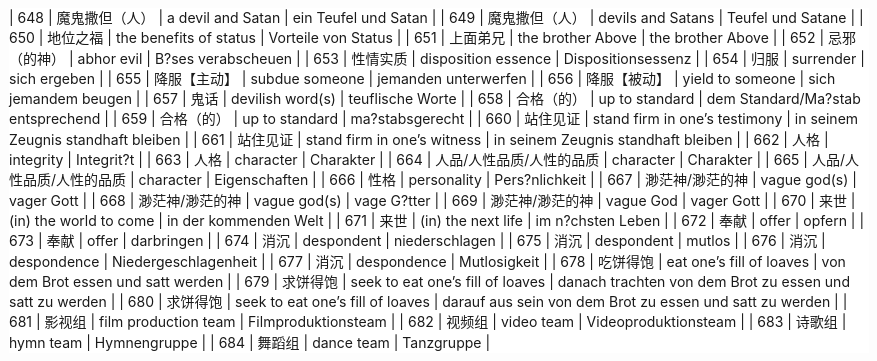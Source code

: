| 648 | 魔鬼撒但（人） | a devil and Satan | ein Teufel und Satan |
| 649 | 魔鬼撒但（人） | devils and Satans | Teufel und Satane |
| 650 | 地位之福 | the benefits of status | Vorteile von Status |
| 651 | 上面弟兄 | the brother Above | the brother Above |
| 652 | 忌邪（的神） | abhor evil | B?ses verabscheuen |
| 653 | 性情实质 | disposition essence | Dispositionsessenz |
| 654 | 归服 | surrender | sich ergeben |
| 655 | 降服【主动】 | subdue someone | jemanden unterwerfen |
| 656 | 降服【被动】 | yield to someone | sich jemandem beugen |
| 657 | 鬼话 | devilish word(s) | teuflische Worte |
| 658 | 合格（的） | up to standard | dem Standard/Ma?stab entsprechend |
| 659 | 合格（的） | up to standard | ma?stabsgerecht |
| 660 | 站住见证 | stand firm in one’s testimony | in seinem Zeugnis standhaft bleiben |
| 661 | 站住见证 | stand firm in one’s witness | in seinem Zeugnis standhaft bleiben |
| 662 | 人格 | integrity | Integrit?t |
| 663 | 人格 | character | Charakter |
| 664 | 人品/人性品质/人性的品质 | character | Charakter |
| 665 | 人品/人性品质/人性的品质 | character | Eigenschaften |
| 666 | 性格 | personality | Pers?nlichkeit |
| 667 | 渺茫神/渺茫的神 | vague god(s) | vager Gott |
| 668 | 渺茫神/渺茫的神 | vague god(s) | vage G?tter |
| 669 | 渺茫神/渺茫的神 | vague God | vager Gott |
| 670 | 来世 | (in) the world to come | in der kommenden Welt |
| 671 | 来世 | (in) the next life | im n?chsten Leben |
| 672 | 奉献 | offer | opfern |
| 673 | 奉献 | offer | darbringen |
| 674 | 消沉 | despondent | niederschlagen |
| 675 | 消沉 | despondent | mutlos |
| 676 | 消沉 | despondence | Niedergeschlagenheit |
| 677 | 消沉 | despondence | Mutlosigkeit |
| 678 | 吃饼得饱 | eat one’s fill of loaves | von dem Brot essen und satt werden |
| 679 | 求饼得饱 | seek to eat one’s fill of loaves | danach trachten von dem Brot zu essen und satt zu werden |
| 680 | 求饼得饱 | seek to eat one’s fill of loaves | darauf aus sein von dem Brot zu essen und satt zu werden |
| 681 | 影视组 | film production team | Filmproduktionsteam |
| 682 | 视频组 | video team | Videoproduktionsteam |
| 683 | 诗歌组 | hymn team | Hymnengruppe |
| 684 | 舞蹈组 | dance team | Tanzgruppe |